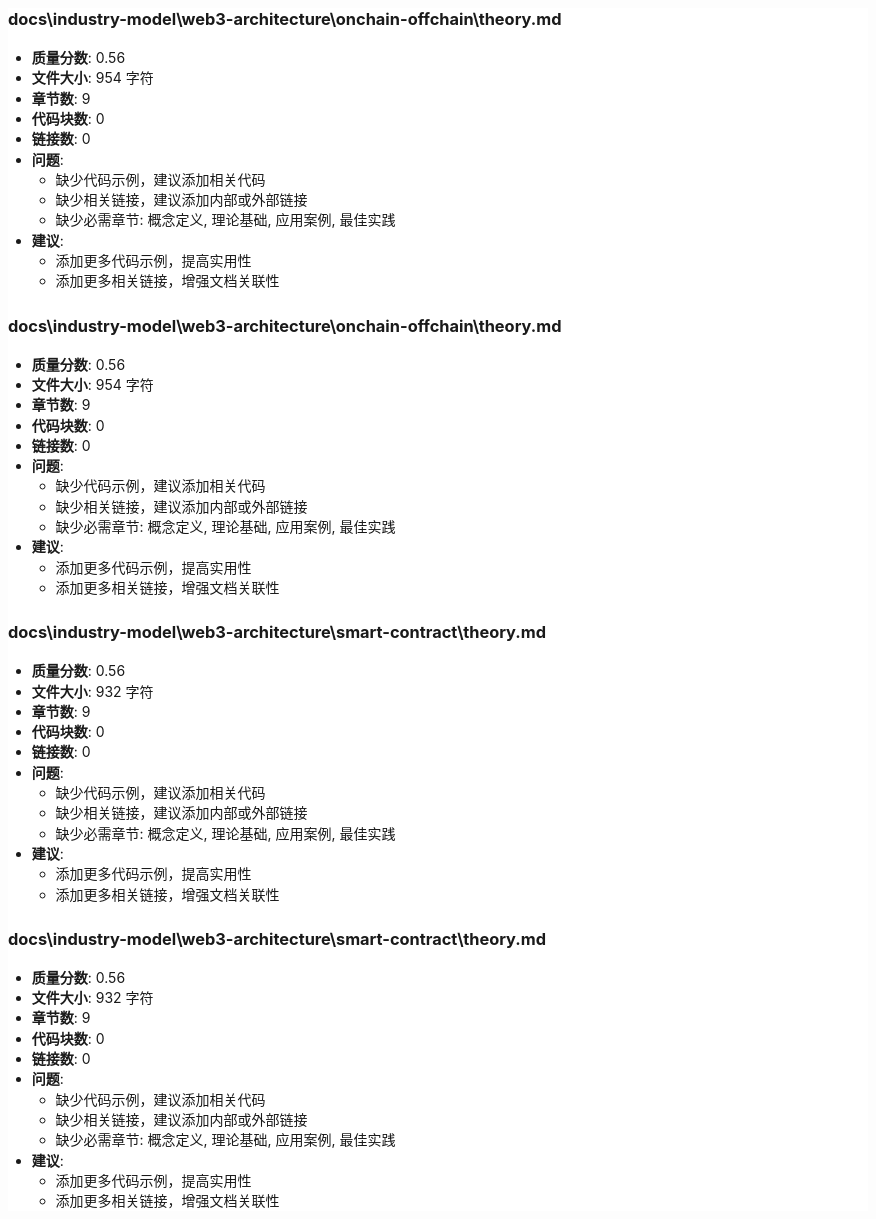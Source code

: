 ### docs\industry-model\web3-architecture\onchain-offchain\theory.md
- **质量分数**: 0.56
- **文件大小**: 954 字符
- **章节数**: 9
- **代码块数**: 0
- **链接数**: 0
- **问题**:
  - 缺少代码示例，建议添加相关代码
  - 缺少相关链接，建议添加内部或外部链接
  - 缺少必需章节: 概念定义, 理论基础, 应用案例, 最佳实践
- **建议**:
  - 添加更多代码示例，提高实用性
  - 添加更多相关链接，增强文档关联性

### docs\industry-model\web3-architecture\onchain-offchain\theory.md
- **质量分数**: 0.56
- **文件大小**: 954 字符
- **章节数**: 9
- **代码块数**: 0
- **链接数**: 0
- **问题**:
  - 缺少代码示例，建议添加相关代码
  - 缺少相关链接，建议添加内部或外部链接
  - 缺少必需章节: 概念定义, 理论基础, 应用案例, 最佳实践
- **建议**:
  - 添加更多代码示例，提高实用性
  - 添加更多相关链接，增强文档关联性

### docs\industry-model\web3-architecture\smart-contract\theory.md
- **质量分数**: 0.56
- **文件大小**: 932 字符
- **章节数**: 9
- **代码块数**: 0
- **链接数**: 0
- **问题**:
  - 缺少代码示例，建议添加相关代码
  - 缺少相关链接，建议添加内部或外部链接
  - 缺少必需章节: 概念定义, 理论基础, 应用案例, 最佳实践
- **建议**:
  - 添加更多代码示例，提高实用性
  - 添加更多相关链接，增强文档关联性

### docs\industry-model\web3-architecture\smart-contract\theory.md
- **质量分数**: 0.56
- **文件大小**: 932 字符
- **章节数**: 9
- **代码块数**: 0
- **链接数**: 0
- **问题**:
  - 缺少代码示例，建议添加相关代码
  - 缺少相关链接，建议添加内部或外部链接
  - 缺少必需章节: 概念定义, 理论基础, 应用案例, 最佳实践
- **建议**:
  - 添加更多代码示例，提高实用性
  - 添加更多相关链接，增强文档关联性
